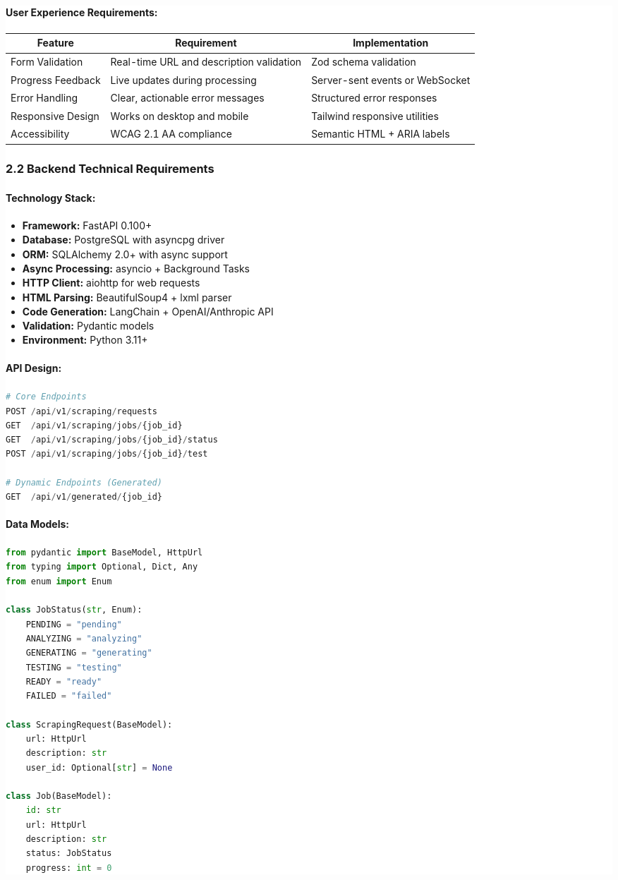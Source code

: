 #### **User Experience Requirements:**

| Feature | Requirement | Implementation |
|---------|-------------|----------------|
| Form Validation | Real-time URL and description validation | Zod schema validation |
| Progress Feedback | Live updates during processing | Server-sent events or WebSocket |
| Error Handling | Clear, actionable error messages | Structured error responses |
| Responsive Design | Works on desktop and mobile | Tailwind responsive utilities |
| Accessibility | WCAG 2.1 AA compliance | Semantic HTML + ARIA labels |

### **2.2 Backend Technical Requirements**

#### **Technology Stack:**
- **Framework:** FastAPI 0.100+
- **Database:** PostgreSQL with asyncpg driver
- **ORM:** SQLAlchemy 2.0+ with async support
- **Async Processing:** asyncio + Background Tasks
- **HTTP Client:** aiohttp for web requests
- **HTML Parsing:** BeautifulSoup4 + lxml parser
- **Code Generation:** LangChain + OpenAI/Anthropic API
- **Validation:** Pydantic models
- **Environment:** Python 3.11+

#### **API Design:**

```python
# Core Endpoints
POST /api/v1/scraping/requests
GET  /api/v1/scraping/jobs/{job_id}
GET  /api/v1/scraping/jobs/{job_id}/status
POST /api/v1/scraping/jobs/{job_id}/test

# Dynamic Endpoints (Generated)
GET  /api/v1/generated/{job_id}
```

#### **Data Models:**

```python
from pydantic import BaseModel, HttpUrl
from typing import Optional, Dict, Any
from enum import Enum

class JobStatus(str, Enum):
    PENDING = "pending"
    ANALYZING = "analyzing"
    GENERATING = "generating"
    TESTING = "testing"
    READY = "ready"
    FAILED = "failed"

class ScrapingRequest(BaseModel):
    url: HttpUrl
    description: str
    user_id: Optional[str] = None

class Job(BaseModel):
    id: str
    url: HttpUrl
    description: str
    status: JobStatus
    progress: int = 0
```